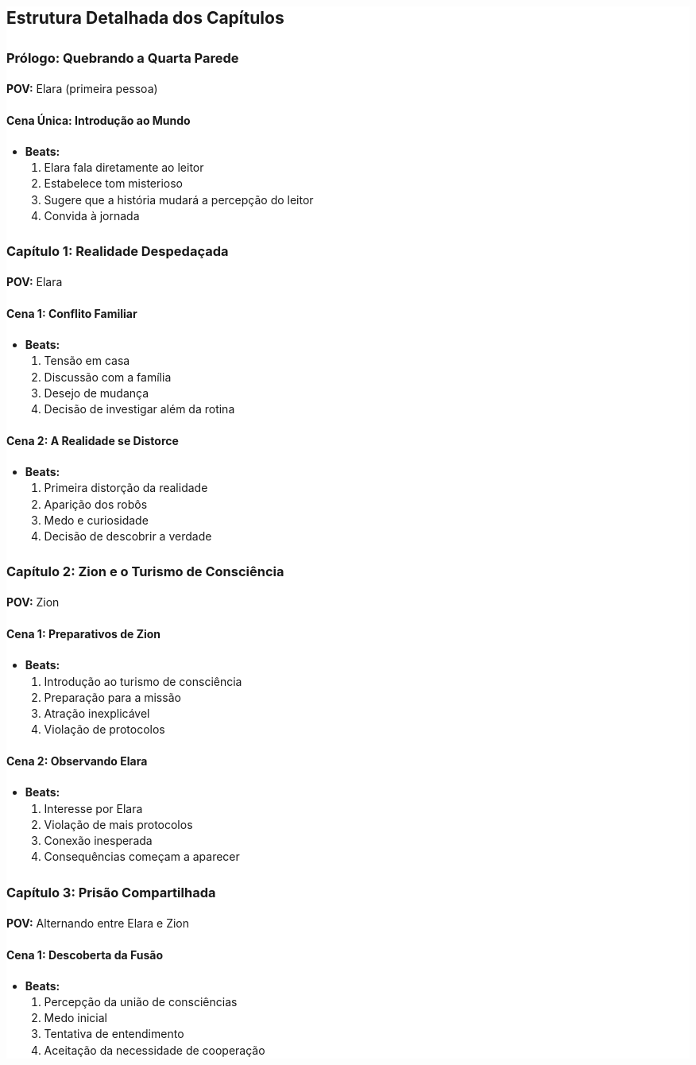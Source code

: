 ## Estrutura Detalhada dos Capítulos

### Prólogo: Quebrando a Quarta Parede
**POV:** Elara (primeira pessoa)

#### Cena Única: Introdução ao Mundo
- **Beats:**
  1. Elara fala diretamente ao leitor
  2. Estabelece tom misterioso
  3. Sugere que a história mudará a percepção do leitor
  4. Convida à jornada

### Capítulo 1: Realidade Despedaçada
**POV:** Elara

#### Cena 1: Conflito Familiar
- **Beats:**
  1. Tensão em casa
  2. Discussão com a família
  3. Desejo de mudança
  4. Decisão de investigar além da rotina

#### Cena 2: A Realidade se Distorce
- **Beats:**
  1. Primeira distorção da realidade
  2. Aparição dos robôs
  3. Medo e curiosidade
  4. Decisão de descobrir a verdade

### Capítulo 2: Zion e o Turismo de Consciência
**POV:** Zion

#### Cena 1: Preparativos de Zion
- **Beats:**
  1. Introdução ao turismo de consciência
  2. Preparação para a missão
  3. Atração inexplicável
  4. Violação de protocolos

#### Cena 2: Observando Elara
- **Beats:**
  1. Interesse por Elara
  2. Violação de mais protocolos
  3. Conexão inesperada
  4. Consequências começam a aparecer

### Capítulo 3: Prisão Compartilhada
**POV:** Alternando entre Elara e Zion

#### Cena 1: Descoberta da Fusão
- **Beats:**
  1. Percepção da união de consciências
  2. Medo inicial
  3. Tentativa de entendimento
  4. Aceitação da necessidade de cooperação
